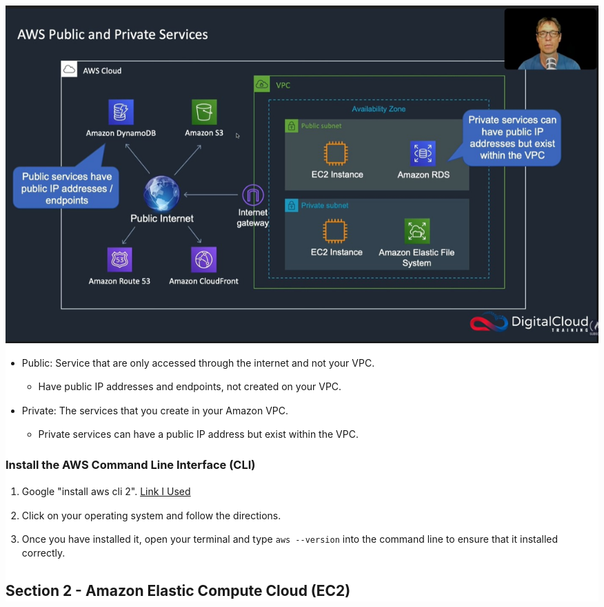 ![Public vs Private AWS Services Diagram](https://raw.githubusercontent.com/jmmiddour/AWS/main/AWS_Basics_for_Beginners_YouTube/images/public_private_services.jpg)

- Public: Service that are only accessed through the internet and not your VPC.
  
    - Have public IP addresses and endpoints, not created on your VPC.

- Private: The services that you create in your Amazon VPC.
    
    - Private services can have a public IP address but exist within the VPC.
    
### Install the AWS Command Line Interface (CLI)

1. Google "install aws cli 2". [Link I Used](https://docs.aws.amazon.com/cli/latest/userguide/install-cliv2-windows.html)

2. Click on your operating system and follow the directions.

3. Once you have installed it, open your terminal and type `aws --version` into the command line to ensure that it installed correctly.

## Section 2 - Amazon Elastic Compute Cloud (EC2)


